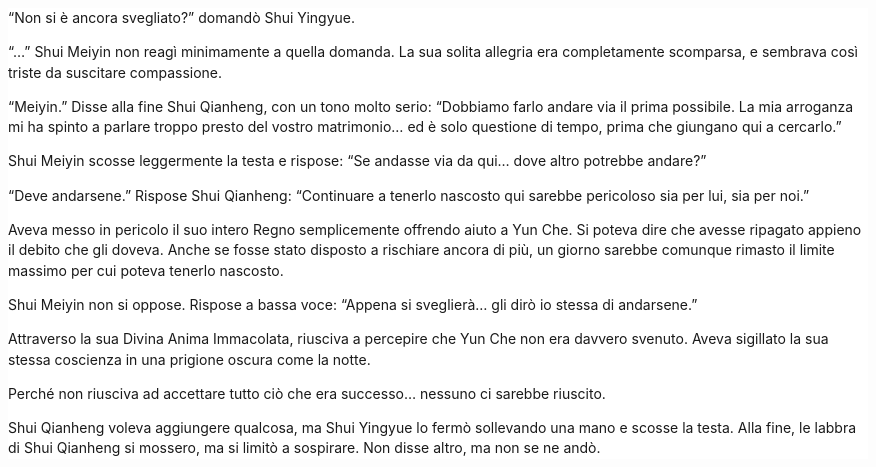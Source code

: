 
“Non si è ancora svegliato?” domandò Shui Yingyue.


“…” Shui Meiyin non reagì minimamente a quella domanda. La sua solita allegria era completamente scomparsa, e sembrava così triste da suscitare compassione.


“Meiyin.” Disse alla fine Shui Qianheng, con un tono molto serio: “Dobbiamo farlo andare via il prima possibile. La mia arroganza mi ha spinto a parlare troppo presto del vostro matrimonio… ed è solo questione di tempo, prima che giungano qui a cercarlo.”


Shui Meiyin scosse leggermente la testa e rispose: “Se andasse via da qui… dove altro potrebbe andare?”


“Deve andarsene.” Rispose Shui Qianheng: “Continuare a tenerlo nascosto qui sarebbe pericoloso sia per lui, sia per noi.”


Aveva messo in pericolo il suo intero Regno semplicemente offrendo aiuto a Yun Che. Si poteva dire che avesse ripagato appieno il debito che gli doveva. Anche se fosse stato disposto a rischiare ancora di più, un giorno sarebbe comunque rimasto il limite massimo per cui poteva tenerlo nascosto.


Shui Meiyin non si oppose. Rispose a bassa voce: “Appena si sveglierà… gli dirò io stessa di andarsene.”


Attraverso la sua Divina Anima Immacolata, riusciva a percepire che Yun Che non era davvero svenuto. Aveva sigillato la sua stessa coscienza in una prigione oscura come la notte.


Perché non riusciva ad accettare tutto ciò che era successo… nessuno ci sarebbe riuscito.


Shui Qianheng voleva aggiungere qualcosa, ma Shui Yingyue lo fermò sollevando una mano e scosse la testa. Alla fine, le labbra di Shui Qianheng si mossero, ma si limitò a sospirare. Non disse altro, ma non se ne andò.
                                


                                



